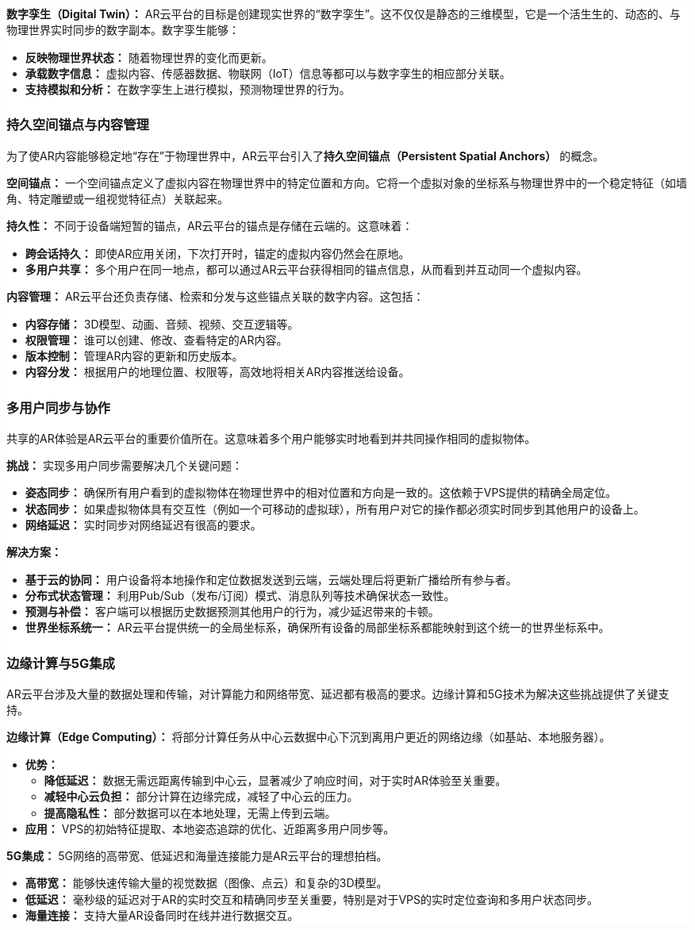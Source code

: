 **数字孪生（Digital Twin）：**
AR云平台的目标是创建现实世界的“数字孪生”。这不仅仅是静态的三维模型，它是一个活生生的、动态的、与物理世界实时同步的数字副本。数字孪生能够：
*   **反映物理世界状态：** 随着物理世界的变化而更新。
*   **承载数字信息：** 虚拟内容、传感器数据、物联网（IoT）信息等都可以与数字孪生的相应部分关联。
*   **支持模拟和分析：** 在数字孪生上进行模拟，预测物理世界的行为。

### 持久空间锚点与内容管理

为了使AR内容能够稳定地“存在”于物理世界中，AR云平台引入了**持久空间锚点（Persistent Spatial Anchors）** 的概念。

**空间锚点：**
一个空间锚点定义了虚拟内容在物理世界中的特定位置和方向。它将一个虚拟对象的坐标系与物理世界中的一个稳定特征（如墙角、特定雕塑或一组视觉特征点）关联起来。

**持久性：**
不同于设备端短暂的锚点，AR云平台的锚点是存储在云端的。这意味着：
*   **跨会话持久：** 即使AR应用关闭，下次打开时，锚定的虚拟内容仍然会在原地。
*   **多用户共享：** 多个用户在同一地点，都可以通过AR云平台获得相同的锚点信息，从而看到并互动同一个虚拟内容。

**内容管理：**
AR云平台还负责存储、检索和分发与这些锚点关联的数字内容。这包括：
*   **内容存储：** 3D模型、动画、音频、视频、交互逻辑等。
*   **权限管理：** 谁可以创建、修改、查看特定的AR内容。
*   **版本控制：** 管理AR内容的更新和历史版本。
*   **内容分发：** 根据用户的地理位置、权限等，高效地将相关AR内容推送给设备。

### 多用户同步与协作

共享的AR体验是AR云平台的重要价值所在。这意味着多个用户能够实时地看到并共同操作相同的虚拟物体。

**挑战：**
实现多用户同步需要解决几个关键问题：
*   **姿态同步：** 确保所有用户看到的虚拟物体在物理世界中的相对位置和方向是一致的。这依赖于VPS提供的精确全局定位。
*   **状态同步：** 如果虚拟物体具有交互性（例如一个可移动的虚拟球），所有用户对它的操作都必须实时同步到其他用户的设备上。
*   **网络延迟：** 实时同步对网络延迟有很高的要求。

**解决方案：**
*   **基于云的协同：** 用户设备将本地操作和定位数据发送到云端，云端处理后将更新广播给所有参与者。
*   **分布式状态管理：** 利用Pub/Sub（发布/订阅）模式、消息队列等技术确保状态一致性。
*   **预测与补偿：** 客户端可以根据历史数据预测其他用户的行为，减少延迟带来的卡顿。
*   **世界坐标系统一：** AR云平台提供统一的全局坐标系，确保所有设备的局部坐标系都能映射到这个统一的世界坐标系中。

### 边缘计算与5G集成

AR云平台涉及大量的数据处理和传输，对计算能力和网络带宽、延迟都有极高的要求。边缘计算和5G技术为解决这些挑战提供了关键支持。

**边缘计算（Edge Computing）：**
将部分计算任务从中心云数据中心下沉到离用户更近的网络边缘（如基站、本地服务器）。
*   **优势：**
    *   **降低延迟：** 数据无需远距离传输到中心云，显著减少了响应时间，对于实时AR体验至关重要。
    *   **减轻中心云负担：** 部分计算在边缘完成，减轻了中心云的压力。
    *   **提高隐私性：** 部分数据可以在本地处理，无需上传到云端。
*   **应用：** VPS的初始特征提取、本地姿态追踪的优化、近距离多用户同步等。

**5G集成：**
5G网络的高带宽、低延迟和海量连接能力是AR云平台的理想拍档。
*   **高带宽：** 能够快速传输大量的视觉数据（图像、点云）和复杂的3D模型。
*   **低延迟：** 毫秒级的延迟对于AR的实时交互和精确同步至关重要，特别是对于VPS的实时定位查询和多用户状态同步。
*   **海量连接：** 支持大量AR设备同时在线并进行数据交互。
